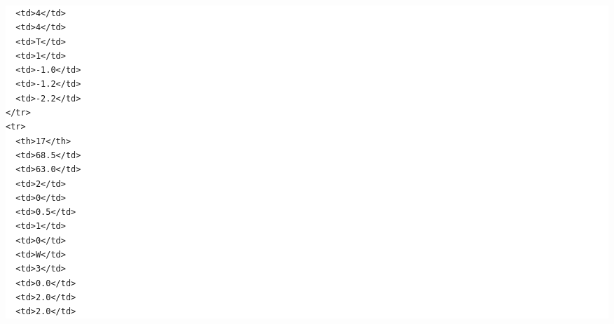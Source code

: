       <td>4</td>
      <td>4</td>
      <td>T</td>
      <td>1</td>
      <td>-1.0</td>
      <td>-1.2</td>
      <td>-2.2</td>
    </tr>
    <tr>
      <th>17</th>
      <td>68.5</td>
      <td>63.0</td>
      <td>2</td>
      <td>0</td>
      <td>0.5</td>
      <td>1</td>
      <td>0</td>
      <td>W</td>
      <td>3</td>
      <td>0.0</td>
      <td>2.0</td>
      <td>2.0</td>
